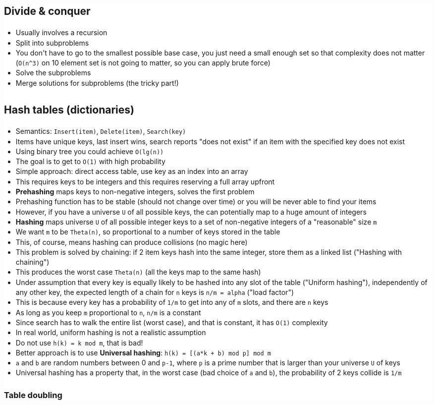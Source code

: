 
## Divide & conquer

- Usually involves a recursion
- Split into subproblems
- You don't have to go to the smallest possible base case, you just need a small enough set so that complexity does not matter (`O(n^3)` on 10 element set is not going to matter, so you can apply brute force)
- Solve the subproblems
- Merge solutions for subproblems (the tricky part!)


## Hash tables (dictionaries)

- Semantics: `Insert(item)`, `Delete(item)`, `Search(key)`
- Items have unique keys, last insert wins, search reports "does not exist" if an item with the specified key does not exist
- Using binary tree you could achieve `O(lg(n))`
- The goal is to get to `O(1)` with high probability
- Simple approach: direct access table, use key as an index into an array
- This requires keys to be integers and this requires reserving a full array upfront
- **Prehashing** maps keys to non-negative integers, solves the first problem
- Prehashing function has to be stable (should not change over time) or you will be never able to find your items
- However, if you have a universe `U` of all possible keys, the can potentially map to a huge amount of integers
- **Hashing** maps universe `U` of all possible integer keys to a set of non-negative integers of a "reasonable" size `m`
- We want `m` to be `Theta(n)`, so proportional to a number of keys stored in the table
- This, of course, means hashing can produce collisions (no magic here)
- This problem is solved by chaining: if 2 item keys hash into the same integer, store them as a linked list ("Hashing with chaining")
- This produces the worst case `Theta(n)` (all the keys map to the same hash)
- Under assumption that every key is equally likely to be hashed into any slot of the table ("Uniform hashing"), independently of any other key, the expected length of a chain for `n` keys is `n/m = alpha` ("load factor")
- This is because every key has a probability of `1/m` to get into any of `m` slots, and there are `n` keys
- As long as you keep `m` proportional to `n`, `n/m` is a constant
- Since search has to walk the entire list (worst case), and that is constant, it has `O(1)` complexity
- In real world, uniform hashing is not a realistic assumption
- Do not use `h(k) = k mod m`, that is bad!
- Better approach is to use **Universal hashing**: `h(k) = [(a*k + b) mod p] mod m`
- `a` and `b` are random numbers between 0 and `p-1`, where `p` is a prime number that is larger than your universe `U` of keys
- Universal hashing has a property that, in the worst case (bad choice of `a` and `b`), the probability of 2 keys collide is `1/m`

### Table doubling
